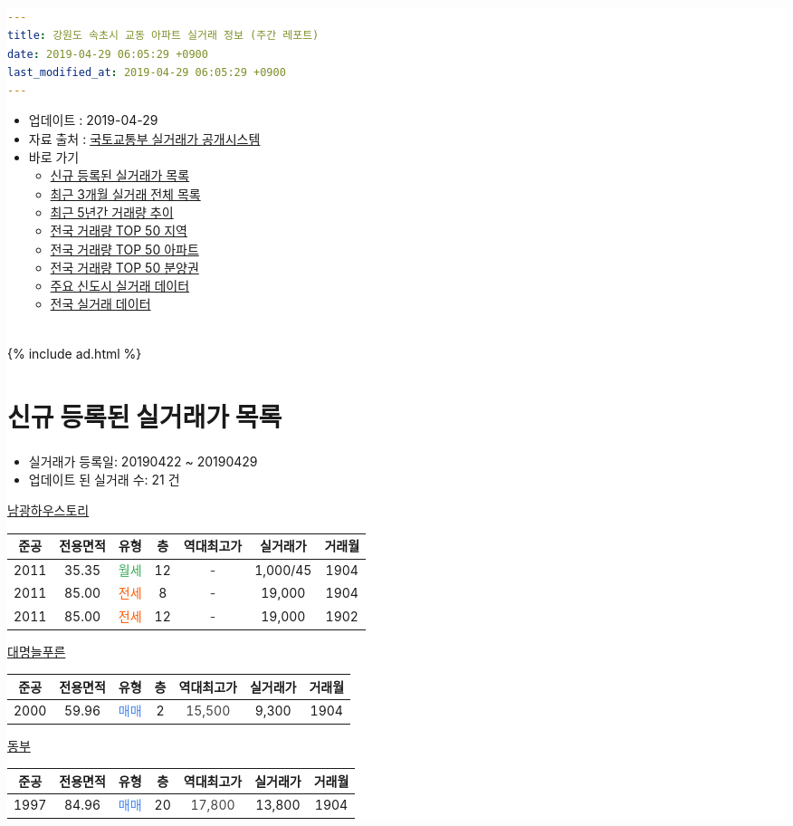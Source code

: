 ```yaml
---
title: 강원도 속초시 교동 아파트 실거래 정보 (주간 레포트)
date: 2019-04-29 06:05:29 +0900
last_modified_at: 2019-04-29 06:05:29 +0900
---
```


* 업데이트 : 2019-04-29
* 자료 출처 : [국토교통부 실거래가 공개시스템](http://rt.molit.go.kr)
* 바로 가기
    * [신규 등록된 실거래가 목록](#신규-등록된-실거래가-목록)
    * [최근 3개월 실거래 전체 목록](#최근-3개월-실거래-전체-목록)
    * [최근 5년간 거래량 추이](#최근-5년간-거래량-추이)
    * [전국 거래량 TOP 50 지역](https://inasie.github.io/apt-trade-info/최근-3개월-전국에서-가장-거래가-많이-발생한-지역)
    * [전국 거래량 TOP 50 아파트](https://inasie.github.io/apt-trade-info/최근-3개월-전국에서-가장-거래가-많이-발생한-아파트)
    * [전국 거래량 TOP 50 분양권](https://inasie.github.io/apt-trade-info/최근-3개월-전국에서-가장-거래가-많이-발생한-분양권)
    * [주요 신도시 실거래 데이터](https://inasie.github.io/apt-trade-info/주요-신도시)
    * [전국 실거래 데이터](https://inasie.github.io/apt-trade-info/전국)
<br>
{% include ad.html %}
<br>

# 신규 등록된 실거래가 목록
* 실거래가 등록일: 20190422 ~ 20190429
* 업데이트 된 실거래 수: 21 건


[남광하우스토리](https://search.naver.com/search.naver?query=%EA%B0%95%EC%9B%90%EB%8F%84+%EC%86%8D%EC%B4%88%EC%8B%9C+%EA%B5%90%EB%8F%99+%EB%82%A8%EA%B4%91%ED%95%98%EC%9A%B0%EC%8A%A4%ED%86%A0%EB%A6%AC)

|준공|전용면적|유형|층|역대최고가|실거래가|거래월|
|:---:|:---:|:---:|:---:|:---:|:---:|:---:|
|2011|35.35|<span style="color:#34a853">월세</span>|12|<span style="color:#444444">-</span>|1,000/45|1904|
|2011|85.00|<span style="color:#ff5a00">전세</span>|8|<span style="color:#444444">-</span>|19,000|1904|
|2011|85.00|<span style="color:#ff5a00">전세</span>|12|<span style="color:#444444">-</span>|19,000|1902|

[대명늘푸른](https://search.naver.com/search.naver?query=%EA%B0%95%EC%9B%90%EB%8F%84+%EC%86%8D%EC%B4%88%EC%8B%9C+%EA%B5%90%EB%8F%99+%EB%8C%80%EB%AA%85%EB%8A%98%ED%91%B8%EB%A5%B8)

|준공|전용면적|유형|층|역대최고가|실거래가|거래월|
|:---:|:---:|:---:|:---:|:---:|:---:|:---:|
|2000|59.96|<span style="color:#4285f3">매매</span>|2|<span style="color:#444444">15,500</span>|9,300|1904|

[동부](https://search.naver.com/search.naver?query=%EA%B0%95%EC%9B%90%EB%8F%84+%EC%86%8D%EC%B4%88%EC%8B%9C+%EA%B5%90%EB%8F%99+%EB%8F%99%EB%B6%80)

|준공|전용면적|유형|층|역대최고가|실거래가|거래월|
|:---:|:---:|:---:|:---:|:---:|:---:|:---:|
|1997|84.96|<span style="color:#4285f3">매매</span>|20|<span style="color:#444444">17,800</span>|13,800|1904|
